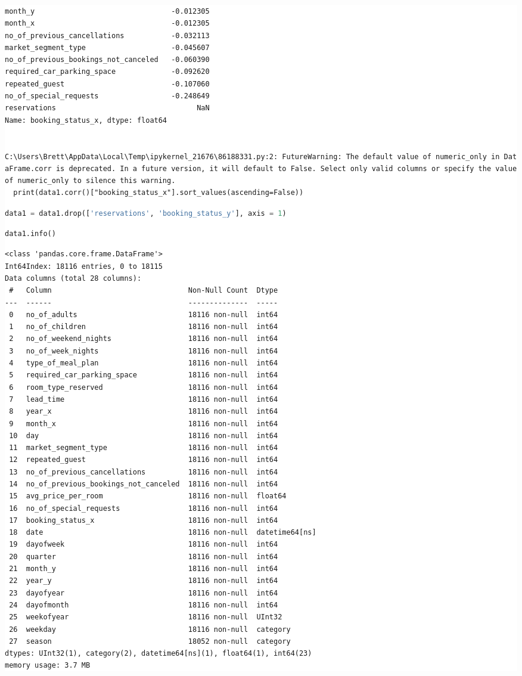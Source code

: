     month_y                                -0.012305
    month_x                                -0.012305
    no_of_previous_cancellations           -0.032113
    market_segment_type                    -0.045607
    no_of_previous_bookings_not_canceled   -0.060390
    required_car_parking_space             -0.092620
    repeated_guest                         -0.107060
    no_of_special_requests                 -0.248649
    reservations                                 NaN
    Name: booking_status_x, dtype: float64
    

    C:\Users\Brett\AppData\Local\Temp\ipykernel_21676\86188331.py:2: FutureWarning: The default value of numeric_only in DataFrame.corr is deprecated. In a future version, it will default to False. Select only valid columns or specify the value of numeric_only to silence this warning.
      print(data1.corr()["booking_status_x"].sort_values(ascending=False))
    


```python
data1 = data1.drop(['reservations', 'booking_status_y'], axis = 1)
```


```python
data1.info()
```

    <class 'pandas.core.frame.DataFrame'>
    Int64Index: 18116 entries, 0 to 18115
    Data columns (total 28 columns):
     #   Column                                Non-Null Count  Dtype         
    ---  ------                                --------------  -----         
     0   no_of_adults                          18116 non-null  int64         
     1   no_of_children                        18116 non-null  int64         
     2   no_of_weekend_nights                  18116 non-null  int64         
     3   no_of_week_nights                     18116 non-null  int64         
     4   type_of_meal_plan                     18116 non-null  int64         
     5   required_car_parking_space            18116 non-null  int64         
     6   room_type_reserved                    18116 non-null  int64         
     7   lead_time                             18116 non-null  int64         
     8   year_x                                18116 non-null  int64         
     9   month_x                               18116 non-null  int64         
     10  day                                   18116 non-null  int64         
     11  market_segment_type                   18116 non-null  int64         
     12  repeated_guest                        18116 non-null  int64         
     13  no_of_previous_cancellations          18116 non-null  int64         
     14  no_of_previous_bookings_not_canceled  18116 non-null  int64         
     15  avg_price_per_room                    18116 non-null  float64       
     16  no_of_special_requests                18116 non-null  int64         
     17  booking_status_x                      18116 non-null  int64         
     18  date                                  18116 non-null  datetime64[ns]
     19  dayofweek                             18116 non-null  int64         
     20  quarter                               18116 non-null  int64         
     21  month_y                               18116 non-null  int64         
     22  year_y                                18116 non-null  int64         
     23  dayofyear                             18116 non-null  int64         
     24  dayofmonth                            18116 non-null  int64         
     25  weekofyear                            18116 non-null  UInt32        
     26  weekday                               18116 non-null  category      
     27  season                                18052 non-null  category      
    dtypes: UInt32(1), category(2), datetime64[ns](1), float64(1), int64(23)
    memory usage: 3.7 MB
    
